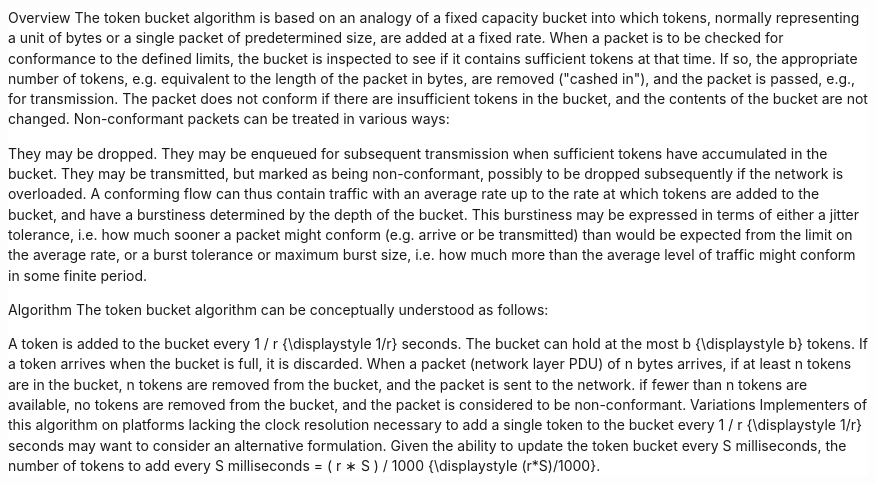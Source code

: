 Overview
The token bucket algorithm is based on an analogy of a fixed capacity bucket into which tokens, normally representing a unit of bytes or a single packet of predetermined size, are added at a fixed rate. When a packet is to be checked for conformance to the defined limits, the bucket is inspected to see if it contains sufficient tokens at that time. If so, the appropriate number of tokens, e.g. equivalent to the length of the packet in bytes, are removed ("cashed in"), and the packet is passed, e.g., for transmission. The packet does not conform if there are insufficient tokens in the bucket, and the contents of the bucket are not changed. Non-conformant packets can be treated in various ways:

They may be dropped.
They may be enqueued for subsequent transmission when sufficient tokens have accumulated in the bucket.
They may be transmitted, but marked as being non-conformant, possibly to be dropped subsequently if the network is overloaded.
A conforming flow can thus contain traffic with an average rate up to the rate at which tokens are added to the bucket, and have a burstiness determined by the depth of the bucket. This burstiness may be expressed in terms of either a jitter tolerance, i.e. how much sooner a packet might conform (e.g. arrive or be transmitted) than would be expected from the limit on the average rate, or a burst tolerance or maximum burst size, i.e. how much more than the average level of traffic might conform in some finite period.

Algorithm
The token bucket algorithm can be conceptually understood as follows:

A token is added to the bucket every 
1
/
r
{\displaystyle 1/r} seconds.
The bucket can hold at the most 
b
{\displaystyle b} tokens. If a token arrives when the bucket is full, it is discarded.
When a packet (network layer PDU) of n bytes arrives,
if at least n tokens are in the bucket, n tokens are removed from the bucket, and the packet is sent to the network.
if fewer than n tokens are available, no tokens are removed from the bucket, and the packet is considered to be non-conformant.
Variations
Implementers of this algorithm on platforms lacking the clock resolution necessary to add a single token to the bucket every 
1
/
r
{\displaystyle 1/r} seconds may want to consider an alternative formulation. Given the ability to update the token bucket every S milliseconds, the number of tokens to add every S milliseconds = 
(
r
∗
S
)
/
1000
{\displaystyle (r*S)/1000}.
